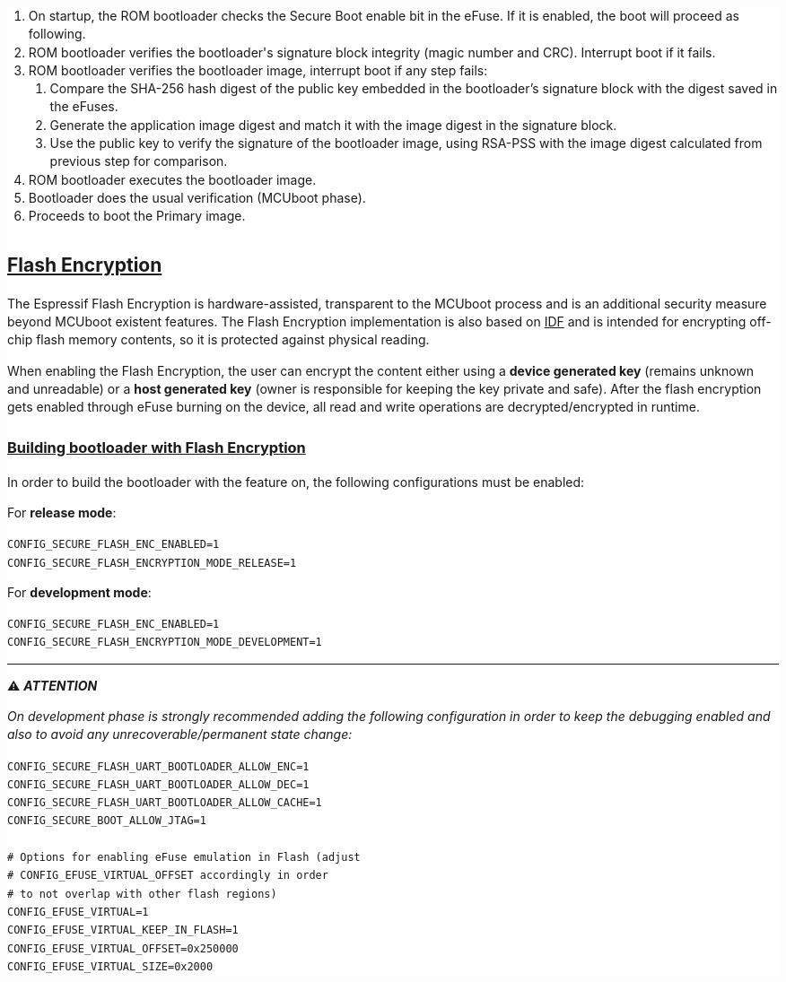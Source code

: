1. On startup, the ROM bootloader checks the Secure Boot enable bit in the eFuse. If it is enabled,
   the boot will proceed as following.
2. ROM bootloader verifies the bootloader's signature block integrity (magic number and CRC).
   Interrupt boot if it fails.
3. ROM bootloader verifies the bootloader image, interrupt boot if any step fails:
    1. Compare the SHA-256 hash digest of the public key embedded in the bootloader’s signature
       block with the digest saved in the eFuses.
    2. Generate the application image digest and match it with the image digest in the signature
       block.
    3. Use the public key to verify the signature of the bootloader image, using RSA-PSS with the
       image digest calculated from previous step for comparison.
4. ROM bootloader executes the bootloader image.
5. Bootloader does the usual verification (MCUboot phase).
6. Proceeds to boot the Primary image.

## [Flash Encryption](#flash-encryption)

The Espressif Flash Encryption is hardware-assisted, transparent to the MCUboot process and is an
additional security measure beyond MCUboot existent features.
The Flash Encryption implementation is also based on
[IDF](https://docs.espressif.com/projects/esp-idf/en/latest/esp32/security/flash-encryption.html)
and is intended for encrypting off-chip flash memory contents, so it is protected against physical
reading.

When enabling the Flash Encryption, the user can encrypt the content either using a **device
generated key** (remains unknown and unreadable) or a **host generated key** (owner is responsible
for keeping the key private and safe). After the flash encryption gets enabled through eFuse
burning on the device, all read and write operations are decrypted/encrypted in runtime.

### [Building bootloader with Flash Encryption](#building-bootloader-with-flash-encryption)

In order to build the bootloader with the feature on, the following configurations must be enabled:

For **release mode**:

```
CONFIG_SECURE_FLASH_ENC_ENABLED=1
CONFIG_SECURE_FLASH_ENCRYPTION_MODE_RELEASE=1
```

For **development mode**:

```
CONFIG_SECURE_FLASH_ENC_ENABLED=1
CONFIG_SECURE_FLASH_ENCRYPTION_MODE_DEVELOPMENT=1
```

---
:warning: ***ATTENTION***

*On development phase is strongly recommended adding the following configuration in order to keep
the debugging enabled and also to avoid any unrecoverable/permanent state change:*

```
CONFIG_SECURE_FLASH_UART_BOOTLOADER_ALLOW_ENC=1
CONFIG_SECURE_FLASH_UART_BOOTLOADER_ALLOW_DEC=1
CONFIG_SECURE_FLASH_UART_BOOTLOADER_ALLOW_CACHE=1
CONFIG_SECURE_BOOT_ALLOW_JTAG=1

# Options for enabling eFuse emulation in Flash (adjust
# CONFIG_EFUSE_VIRTUAL_OFFSET accordingly in order
# to not overlap with other flash regions)
CONFIG_EFUSE_VIRTUAL=1
CONFIG_EFUSE_VIRTUAL_KEEP_IN_FLASH=1
CONFIG_EFUSE_VIRTUAL_OFFSET=0x250000
CONFIG_EFUSE_VIRTUAL_SIZE=0x2000

```